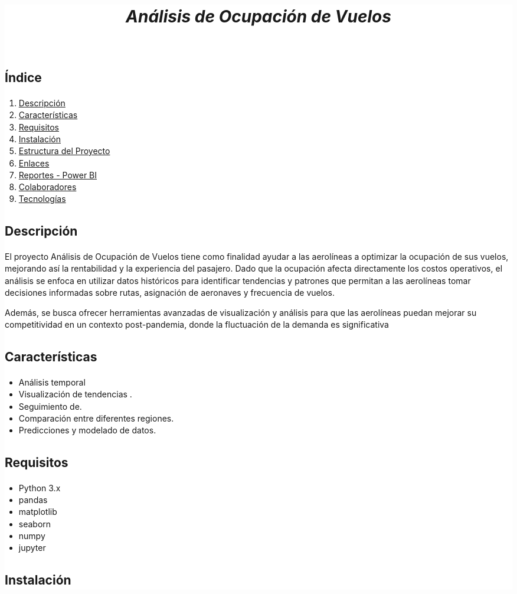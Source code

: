 # <h1 align="center">_Análisis de Ocupación de Vuelos_</h1>

<p align="center">
  <img src=""  height="400">
<p align="center">

## Índice

1. [Descripción](#descripción)
2. [Características](#características)
3. [Requisitos](#requisitos)
4. [Instalación](#instalación)
5. [Estructura del Proyecto](#estructura-del-proyecto)
6. [Enlaces](#enlaces)
7. [Reportes - Power BI](#reportes---power-bi)
8. [Colaboradores](#colaboradores)
9. [Tecnologías](#tecnologías)

## Descripción

El proyecto Análisis de Ocupación de Vuelos tiene como finalidad ayudar a las aerolíneas a optimizar la ocupación de sus vuelos, mejorando así la rentabilidad y la experiencia del pasajero. Dado que la ocupación afecta directamente los costos operativos, el análisis se enfoca en utilizar datos históricos para identificar tendencias y patrones que permitan a las aerolíneas tomar decisiones informadas sobre rutas, asignación de aeronaves y frecuencia de vuelos.

Además, se busca ofrecer herramientas avanzadas de visualización y análisis para que las aerolíneas puedan mejorar su competitividad en un contexto post-pandemia, donde la fluctuación de la demanda es significativa​
## Características

- Análisis temporal 
- Visualización de tendencias .
- Seguimiento de.
- Comparación entre diferentes regiones.
- Predicciones y modelado de datos.

## Requisitos

- Python 3.x
- pandas
- matplotlib
- seaborn
- numpy
- jupyter 

## Instalación
